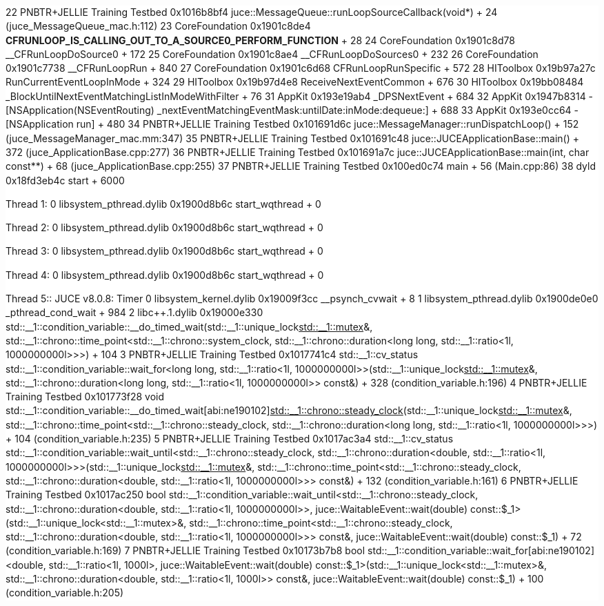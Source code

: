 22  PNBTR+JELLIE Training Testbed 	       0x1016b8bf4 juce::MessageQueue::runLoopSourceCallback(void*) + 24 (juce_MessageQueue_mac.h:112)
23  CoreFoundation                	       0x1901c8de4 __CFRUNLOOP_IS_CALLING_OUT_TO_A_SOURCE0_PERFORM_FUNCTION__ + 28
24  CoreFoundation                	       0x1901c8d78 __CFRunLoopDoSource0 + 172
25  CoreFoundation                	       0x1901c8ae4 __CFRunLoopDoSources0 + 232
26  CoreFoundation                	       0x1901c7738 __CFRunLoopRun + 840
27  CoreFoundation                	       0x1901c6d68 CFRunLoopRunSpecific + 572
28  HIToolbox                     	       0x19b97a27c RunCurrentEventLoopInMode + 324
29  HIToolbox                     	       0x19b97d4e8 ReceiveNextEventCommon + 676
30  HIToolbox                     	       0x19bb08484 _BlockUntilNextEventMatchingListInModeWithFilter + 76
31  AppKit                        	       0x193e19ab4 _DPSNextEvent + 684
32  AppKit                        	       0x1947b8314 -[NSApplication(NSEventRouting) _nextEventMatchingEventMask:untilDate:inMode:dequeue:] + 688
33  AppKit                        	       0x193e0cc64 -[NSApplication run] + 480
34  PNBTR+JELLIE Training Testbed 	       0x101691d6c juce::MessageManager::runDispatchLoop() + 152 (juce_MessageManager_mac.mm:347)
35  PNBTR+JELLIE Training Testbed 	       0x101691c48 juce::JUCEApplicationBase::main() + 372 (juce_ApplicationBase.cpp:277)
36  PNBTR+JELLIE Training Testbed 	       0x101691a7c juce::JUCEApplicationBase::main(int, char const**) + 68 (juce_ApplicationBase.cpp:255)
37  PNBTR+JELLIE Training Testbed 	       0x100ed0c74 main + 56 (Main.cpp:86)
38  dyld                          	       0x18fd3eb4c start + 6000

Thread 1:
0   libsystem_pthread.dylib       	       0x1900d8b6c start_wqthread + 0

Thread 2:
0   libsystem_pthread.dylib       	       0x1900d8b6c start_wqthread + 0

Thread 3:
0   libsystem_pthread.dylib       	       0x1900d8b6c start_wqthread + 0

Thread 4:
0   libsystem_pthread.dylib       	       0x1900d8b6c start_wqthread + 0

Thread 5:: JUCE v8.0.8: Timer
0   libsystem_kernel.dylib        	       0x19009f3cc __psynch_cvwait + 8
1   libsystem_pthread.dylib       	       0x1900de0e0 _pthread_cond_wait + 984
2   libc++.1.dylib                	       0x19000e330 std::__1::condition_variable::__do_timed_wait(std::__1::unique_lock<std::__1::mutex>&, std::__1::chrono::time_point<std::__1::chrono::system_clock, std::__1::chrono::duration<long long, std::__1::ratio<1l, 1000000000l>>>) + 104
3   PNBTR+JELLIE Training Testbed 	       0x1017741c4 std::__1::cv_status std::__1::condition_variable::wait_for<long long, std::__1::ratio<1l, 1000000000l>>(std::__1::unique_lock<std::__1::mutex>&, std::__1::chrono::duration<long long, std::__1::ratio<1l, 1000000000l>> const&) + 328 (condition_variable.h:196)
4   PNBTR+JELLIE Training Testbed 	       0x101773f28 void std::__1::condition_variable::__do_timed_wait[abi:ne190102]<std::__1::chrono::steady_clock>(std::__1::unique_lock<std::__1::mutex>&, std::__1::chrono::time_point<std::__1::chrono::steady_clock, std::__1::chrono::duration<long long, std::__1::ratio<1l, 1000000000l>>>) + 104 (condition_variable.h:235)
5   PNBTR+JELLIE Training Testbed 	       0x1017ac3a4 std::__1::cv_status std::__1::condition_variable::wait_until<std::__1::chrono::steady_clock, std::__1::chrono::duration<double, std::__1::ratio<1l, 1000000000l>>>(std::__1::unique_lock<std::__1::mutex>&, std::__1::chrono::time_point<std::__1::chrono::steady_clock, std::__1::chrono::duration<double, std::__1::ratio<1l, 1000000000l>>> const&) + 132 (condition_variable.h:161)
6   PNBTR+JELLIE Training Testbed 	       0x1017ac250 bool std::__1::condition_variable::wait_until<std::__1::chrono::steady_clock, std::__1::chrono::duration<double, std::__1::ratio<1l, 1000000000l>>, juce::WaitableEvent::wait(double) const::$_1>(std::__1::unique_lock<std::__1::mutex>&, std::__1::chrono::time_point<std::__1::chrono::steady_clock, std::__1::chrono::duration<double, std::__1::ratio<1l, 1000000000l>>> const&, juce::WaitableEvent::wait(double) const::$_1) + 72 (condition_variable.h:169)
7   PNBTR+JELLIE Training Testbed 	       0x10173b7b8 bool std::__1::condition_variable::wait_for[abi:ne190102]<double, std::__1::ratio<1l, 1000l>, juce::WaitableEvent::wait(double) const::$_1>(std::__1::unique_lock<std::__1::mutex>&, std::__1::chrono::duration<double, std::__1::ratio<1l, 1000l>> const&, juce::WaitableEvent::wait(double) const::$_1) + 100 (condition_variable.h:205)